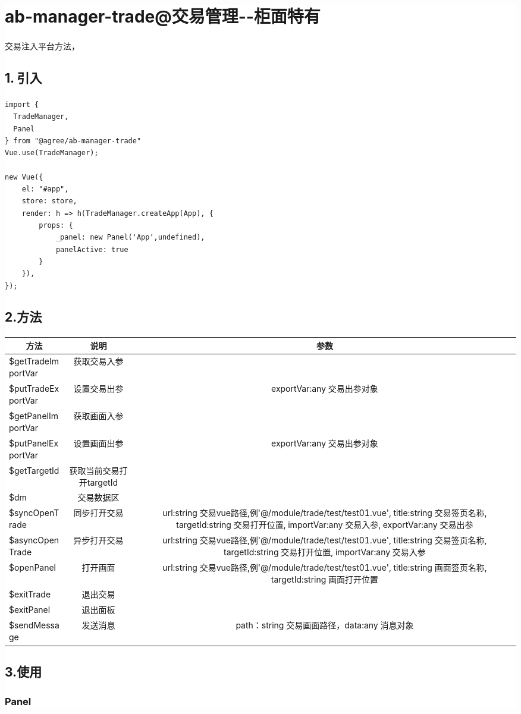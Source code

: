 # ab-manager-trade@交易管理--柜面特有

交易注入平台方法，

## 1. 引入

```
import {
  TradeManager,
  Panel
} from "@agree/ab-manager-trade"
Vue.use(TradeManager);

new Vue({
    el: "#app",
    store: store,
    render: h => h(TradeManager.createApp(App), {
        props: {
            _panel: new Panel('App',undefined),
            panelActive: true
        }
    }),
});
```
## 2.方法

| 方法          |      说明      | 参数 |
| ------------- | :------------: | :--: |
|$getTradeImportVar|获取交易入参||
|$putTradeExportVar|设置交易出参|exportVar:any 交易出参对象|
|$getPanelImportVar|获取画面入参||
|$putPanelExportVar|设置画面出参|exportVar:any 交易出参对象|
|$getTargetId|获取当前交易打开targetId||
|$dm|交易数据区||
|$syncOpenTrade|同步打开交易|url:string 交易vue路径,例'@/module/trade/test/test01.vue', title:string 交易签页名称, targetId:string 交易打开位置, importVar:any 交易入参, exportVar:any 交易出参|
|$asyncOpenTrade|异步打开交易|url:string 交易vue路径,例'@/module/trade/test/test01.vue', title:string 交易签页名称, targetId:string 交易打开位置, importVar:any 交易入参|
|$openPanel|打开画面|url:string 交易vue路径,例'@/module/trade/test/test01.vue', title:string 画面签页名称, targetId:string 画面打开位置|
|$exitTrade|退出交易||
|$exitPanel|退出面板||
|$sendMessage|发送消息|path：string 交易画面路径，data:any 消息对象|

## 3.使用
### Panel
